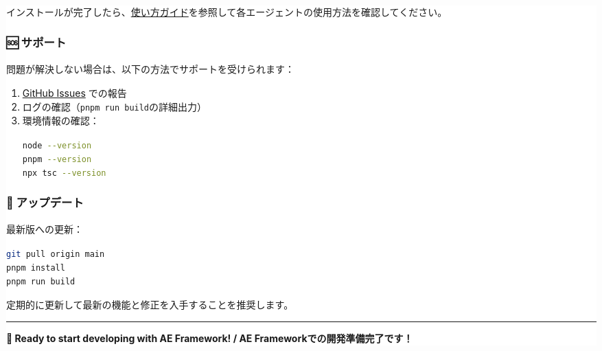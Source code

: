 インストールが完了したら、[使い方ガイド](./USAGE.md)を参照して各エージェントの使用方法を確認してください。

### 🆘 サポート

問題が解決しない場合は、以下の方法でサポートを受けられます：

1. [GitHub Issues](https://github.com/itdojp/ae-framework/issues) での報告
2. ログの確認（`pnpm run build`の詳細出力）
3. 環境情報の確認：
   ```bash
   node --version
   pnpm --version
   npx tsc --version
   ```

### 📝 アップデート

最新版への更新：

```bash
git pull origin main
pnpm install
pnpm run build
```

定期的に更新して最新の機能と修正を入手することを推奨します。

---

**🚀 Ready to start developing with AE Framework! / AE Frameworkでの開発準備完了です！**

